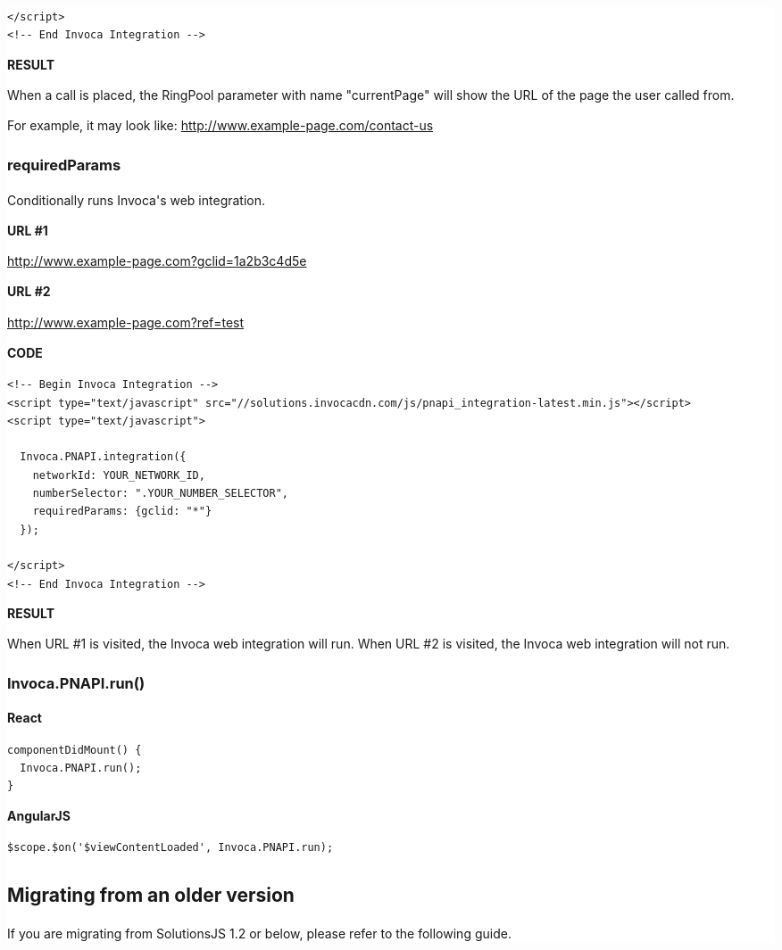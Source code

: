     </script>
    <!-- End Invoca Integration -->

**RESULT**

When a call is placed, the RingPool parameter with name "currentPage"
will show the URL of the page the user called from.

For example, it may look like: <http://www.example-page.com/contact-us>

### requiredParams

Conditionally runs Invoca's web integration.

**URL \#1**

<http://www.example-page.com?gclid=1a2b3c4d5e>

**URL \#2**

<http://www.example-page.com?ref=test>

**CODE**

    <!-- Begin Invoca Integration -->
    <script type="text/javascript" src="//solutions.invocacdn.com/js/pnapi_integration-latest.min.js"></script>
    <script type="text/javascript">

      Invoca.PNAPI.integration({
        networkId: YOUR_NETWORK_ID,
        numberSelector: ".YOUR_NUMBER_SELECTOR",
        requiredParams: {gclid: "*"}
      });

    </script>
    <!-- End Invoca Integration -->

**RESULT**

When URL \#1 is visited, the Invoca web integration will run. When URL
\#2 is visited, the Invoca web integration will not run.

### Invoca.PNAPI.run()

**React**

    componentDidMount() {
      Invoca.PNAPI.run();
    }

**AngularJS**

    $scope.$on('$viewContentLoaded', Invoca.PNAPI.run);

Migrating from an older version
-------------------------------

If you are migrating from SolutionsJS 1.2 or below, please refer to the
following guide.
